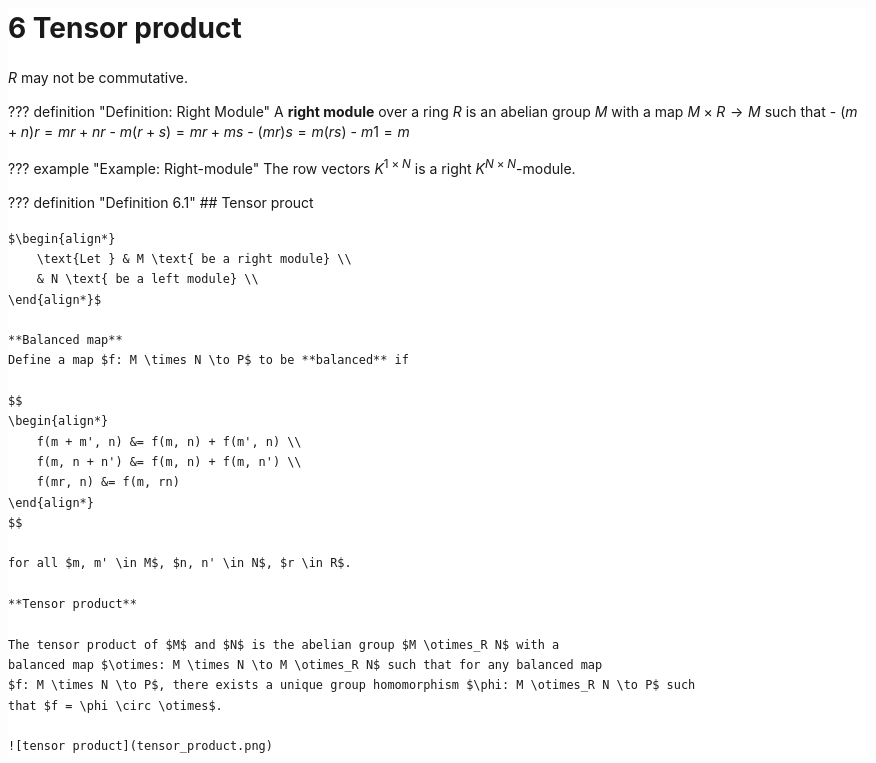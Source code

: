 # 6 Tensor product

$R$ may not be commutative.

??? definition "Definition: Right Module"
    A **right module** over a ring $R$ is an abelian group $M$ with a map $M \times R \to M$ such that
    - $(m + n)r = mr + nr$
    - $m(r + s) = mr + ms$
    - $(mr)s = m(rs)$
    - $m1 = m$


??? example "Example: Right-module"
    The row vectors $K^{1\times N}$ is a right $K^{N\times N}$-module.


??? definition "Definition 6.1"
    ## Tensor prouct

    $\begin{align*}
        \text{Let } & M \text{ be a right module} \\
        & N \text{ be a left module} \\
    \end{align*}$

    **Balanced map**
    Define a map $f: M \times N \to P$ to be **balanced** if

    $$
    \begin{align*}
        f(m + m', n) &= f(m, n) + f(m', n) \\
        f(m, n + n') &= f(m, n) + f(m, n') \\
        f(mr, n) &= f(m, rn)
    \end{align*}
    $$

    for all $m, m' \in M$, $n, n' \in N$, $r \in R$.

    **Tensor product**

    The tensor product of $M$ and $N$ is the abelian group $M \otimes_R N$ with a
    balanced map $\otimes: M \times N \to M \otimes_R N$ such that for any balanced map
    $f: M \times N \to P$, there exists a unique group homomorphism $\phi: M \otimes_R N \to P$ such
    that $f = \phi \circ \otimes$.

    ![tensor product](tensor_product.png)
